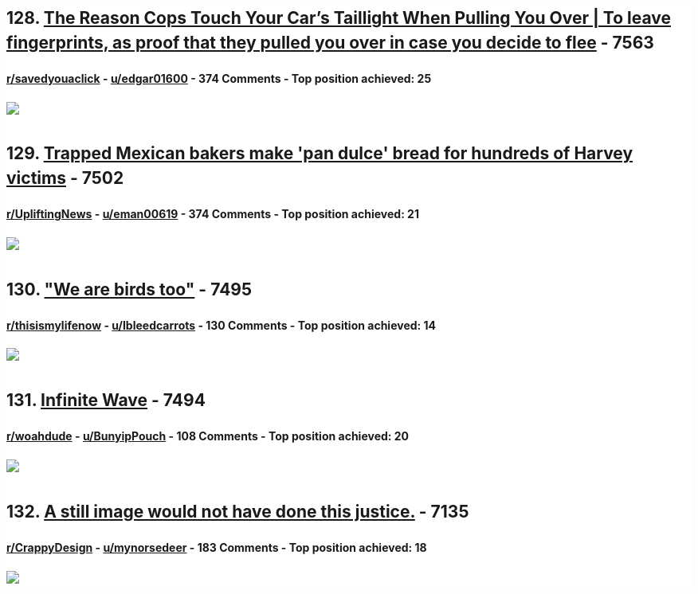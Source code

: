 ## 128. [The Reason Cops Touch Your Car’s Taillight When Pulling You Over | To leave fingerprints, as proof that they pulled you over in case you decide to flee](http://reddit.com/r/savedyouaclick/comments/6wzc7l/the_reason_cops_touch_your_cars_taillight_when/) - 7563
#### [r/savedyouaclick](http://reddit.com/r/savedyouaclick) - [u/edgar01600](http://reddit.com/u/edgar01600) - 374 Comments - Top position achieved: 25

<a href="https://i.redd.it/aq2gk4xprviz.png"><img src="https://b.thumbs.redditmedia.com/STBXJSFz4B0WFWhJWv6haQOie4dD6AiwZXaTRMMLVUE.jpg"></img></a>

## 129. [Trapped Mexican bakers make 'pan dulce' bread for hundreds of Harvey victims](http://reddit.com/r/UpliftingNews/comments/6x2dv6/trapped_mexican_bakers_make_pan_dulce_bread_for/) - 7502
#### [r/UpliftingNews](http://reddit.com/r/UpliftingNews) - [u/eman00619](http://reddit.com/u/eman00619) - 374 Comments - Top position achieved: 21

<a href="http://www.independent.co.uk/news/world/americas/trapped-mexican-bakers-make-pan-dulce-bread-hurricane-harvey-victims-houston-texas-el-bolillo-a7921106.html"><img src="https://b.thumbs.redditmedia.com/un3NsdQEh6Usp9R2OQo_-5Rv-SmuHPGQKFT5DoNdxGA.jpg"></img></a>

## 130. ["We are birds too"](http://reddit.com/r/thisismylifenow/comments/6wxohm/we_are_birds_too/) - 7495
#### [r/thisismylifenow](http://reddit.com/r/thisismylifenow) - [u/Ibleedcarrots](http://reddit.com/u/Ibleedcarrots) - 130 Comments - Top position achieved: 14

<a href="https://i.imgur.com/4Subzwt.gifv"><img src="https://a.thumbs.redditmedia.com/TETDAjrnUxxeg5fv86hWO9pNoAk30jqr0EPuwHHEQD0.jpg"></img></a>

## 131. [Infinite Wave](http://reddit.com/r/woahdude/comments/6wyclu/infinite_wave/) - 7494
#### [r/woahdude](http://reddit.com/r/woahdude) - [u/BunyipPouch](http://reddit.com/u/BunyipPouch) - 108 Comments - Top position achieved: 20

<a href="http://i.imgur.com/EiPkkdd.gifv"><img src="https://b.thumbs.redditmedia.com/WiOu7e9lLg6DDVEj6j0NcVckuZcWZ7ewxO87eAPp5Qw.jpg"></img></a>

## 132. [A still image would not have done this justice.](http://reddit.com/r/CrappyDesign/comments/6x2mv8/a_still_image_would_not_have_done_this_justice/) - 7135
#### [r/CrappyDesign](http://reddit.com/r/CrappyDesign) - [u/mynorsedeer](http://reddit.com/u/mynorsedeer) - 183 Comments - Top position achieved: 18

<a href="https://i.redd.it/hcfr0r966yiz.gif"><img src="https://b.thumbs.redditmedia.com/VAUOH8CtPr0hR2SAl0UziRaW9-ML9w9NpqGoF9e458Q.jpg"></img></a>
